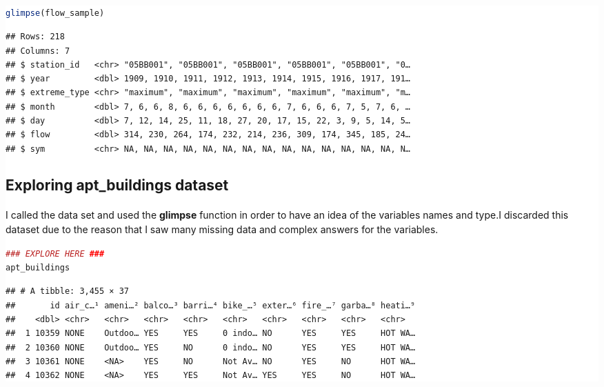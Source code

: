 ``` r
glimpse(flow_sample)
```

    ## Rows: 218
    ## Columns: 7
    ## $ station_id   <chr> "05BB001", "05BB001", "05BB001", "05BB001", "05BB001", "0…
    ## $ year         <dbl> 1909, 1910, 1911, 1912, 1913, 1914, 1915, 1916, 1917, 191…
    ## $ extreme_type <chr> "maximum", "maximum", "maximum", "maximum", "maximum", "m…
    ## $ month        <dbl> 7, 6, 6, 8, 6, 6, 6, 6, 6, 6, 6, 7, 6, 6, 6, 7, 5, 7, 6, …
    ## $ day          <dbl> 7, 12, 14, 25, 11, 18, 27, 20, 17, 15, 22, 3, 9, 5, 14, 5…
    ## $ flow         <dbl> 314, 230, 264, 174, 232, 214, 236, 309, 174, 345, 185, 24…
    ## $ sym          <chr> NA, NA, NA, NA, NA, NA, NA, NA, NA, NA, NA, NA, NA, NA, N…

## Exploring apt_buildings dataset

I called the data set and used the **glimpse** function in order to have
an idea of the variables names and type.I discarded this dataset due to
the reason that I saw many missing data and complex answers for the
variables.

``` r
### EXPLORE HERE ###
apt_buildings
```

    ## # A tibble: 3,455 × 37
    ##       id air_c…¹ ameni…² balco…³ barri…⁴ bike_…⁵ exter…⁶ fire_…⁷ garba…⁸ heati…⁹
    ##    <dbl> <chr>   <chr>   <chr>   <chr>   <chr>   <chr>   <chr>   <chr>   <chr>  
    ##  1 10359 NONE    Outdoo… YES     YES     0 indo… NO      YES     YES     HOT WA…
    ##  2 10360 NONE    Outdoo… YES     NO      0 indo… NO      YES     YES     HOT WA…
    ##  3 10361 NONE    <NA>    YES     NO      Not Av… NO      YES     NO      HOT WA…
    ##  4 10362 NONE    <NA>    YES     YES     Not Av… YES     YES     NO      HOT WA…